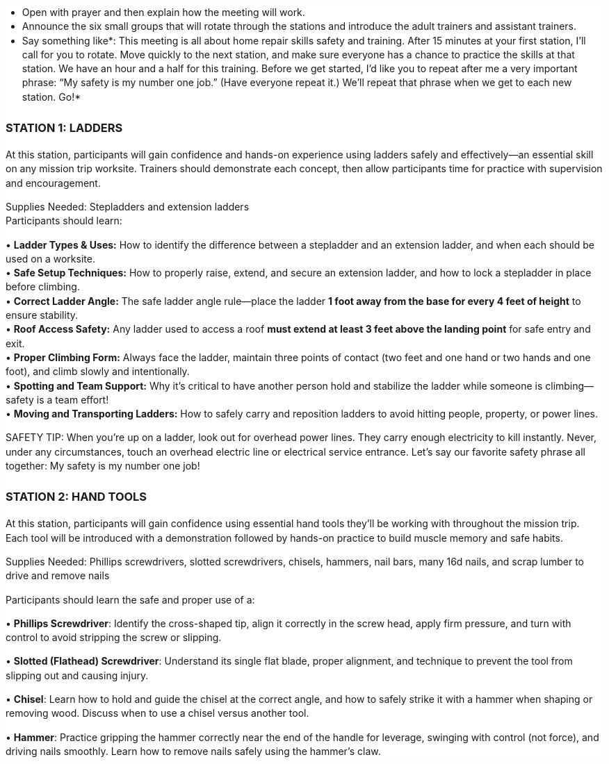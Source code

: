 * Open with prayer and then explain how the meeting will work.
* Announce the six small groups that will rotate through the stations and introduce the adult trainers and assistant trainers.
* Say something like*\: This meeting is all about home repair skills safety and training. After 15 minutes at your first station, I’ll call for you to rotate. Move quickly to the next station, and make sure everyone has a chance to practice the skills at that station. We have an hour and a half for this training. Before we get started, I’d like you to repeat after me a very important phrase: “My safety is my number one job.” (Have everyone repeat it.) We’ll repeat that phrase when we get to each new station. Go!*

### **STATION 1: LADDERS**

At this station, participants will gain confidence and hands-on experience using ladders safely and effectively—an essential skill on any mission trip worksite. Trainers should demonstrate each concept, then allow participants time for practice with supervision and encouragement.

Supplies Needed: Stepladders and extension ladders<br>Participants should learn:

• **Ladder Types & Uses:** How to identify the difference between a stepladder and an extension ladder, and when each should be used on a worksite.<br>• **Safe Setup Techniques:** How to properly raise, extend, and secure an extension ladder, and how to lock a stepladder in place before climbing.<br>• **Correct Ladder Angle:** The safe ladder angle rule—place the ladder **1 foot away from the base for every 4 feet of height** to ensure stability.<br>• **Roof Access Safety:** Any ladder used to access a roof **must extend at least 3 feet above the landing point** for safe entry and exit.<br>• **Proper Climbing Form:** Always face the ladder, maintain three points of contact (two feet and one hand or two hands and one foot), and climb slowly and intentionally.<br>• **Spotting and Team Support:** Why it’s critical to have another person hold and stabilize the ladder while someone is climbing—safety is a team effort!<br>• **Moving and Transporting Ladders:** How to safely carry and reposition ladders to avoid hitting people, property, or power lines.

SAFETY TIP: When you’re up on a ladder, look out for overhead power lines. They carry enough electricity to kill instantly. Never, under any circumstances, touch an overhead electric line or electrical service entrance. Let’s say our favorite safety phrase all together: My safety is my number one job!

### **STATION 2: HAND TOOLS**

At this station, participants will gain confidence using essential hand tools they’ll be working with throughout the mission trip. Each tool will be introduced with a demonstration followed by hands-on practice to build muscle memory and safe habits.

Supplies Needed: Phillips screwdrivers, slotted screwdrivers, chisels, hammers, nail bars, many 16d nails, and scrap lumber to drive and remove nails

Participants should learn the safe and proper use of a:

• **Phillips Screwdriver**: Identify the cross-shaped tip, align it correctly in the screw head, apply firm pressure, and turn with control to avoid stripping the screw or slipping.

• **Slotted (Flathead) Screwdriver**: Understand its single flat blade, proper alignment, and technique to prevent the tool from slipping out and causing injury.

• **Chisel**: Learn how to hold and guide the chisel at the correct angle, and how to safely strike it with a hammer when shaping or removing wood. Discuss when to use a chisel versus another tool.

• **Hammer**: Practice gripping the hammer correctly near the end of the handle for leverage, swinging with control (not force), and driving nails smoothly. Learn how to remove nails safely using the hammer’s claw.
